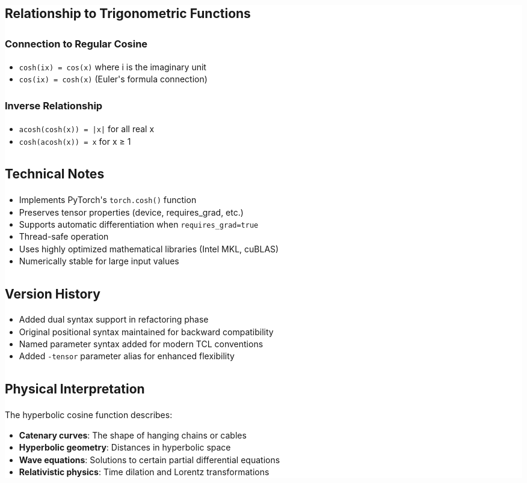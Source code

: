 ## Relationship to Trigonometric Functions

### Connection to Regular Cosine
- `cosh(ix) = cos(x)` where i is the imaginary unit
- `cos(ix) = cosh(x)` (Euler's formula connection)

### Inverse Relationship
- `acosh(cosh(x)) = |x|` for all real x
- `cosh(acosh(x)) = x` for x ≥ 1

## Technical Notes

- Implements PyTorch's `torch.cosh()` function
- Preserves tensor properties (device, requires_grad, etc.)
- Supports automatic differentiation when `requires_grad=true`
- Thread-safe operation
- Uses highly optimized mathematical libraries (Intel MKL, cuBLAS)
- Numerically stable for large input values

## Version History

- Added dual syntax support in refactoring phase
- Original positional syntax maintained for backward compatibility
- Named parameter syntax added for modern TCL conventions
- Added `-tensor` parameter alias for enhanced flexibility

## Physical Interpretation

The hyperbolic cosine function describes:
- **Catenary curves**: The shape of hanging chains or cables
- **Hyperbolic geometry**: Distances in hyperbolic space
- **Wave equations**: Solutions to certain partial differential equations
- **Relativistic physics**: Time dilation and Lorentz transformations 